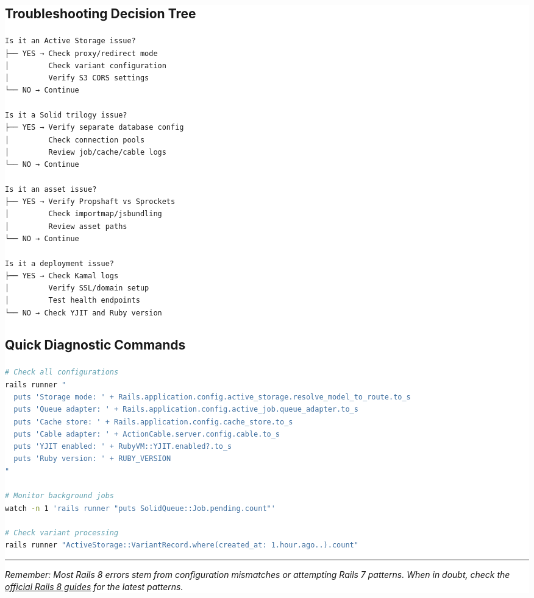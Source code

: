 ## Troubleshooting Decision Tree

```
Is it an Active Storage issue?
├── YES → Check proxy/redirect mode
│         Check variant configuration
│         Verify S3 CORS settings
└── NO → Continue

Is it a Solid trilogy issue?
├── YES → Verify separate database config
│         Check connection pools
│         Review job/cache/cable logs
└── NO → Continue

Is it an asset issue?
├── YES → Verify Propshaft vs Sprockets
│         Check importmap/jsbundling
│         Review asset paths
└── NO → Continue

Is it a deployment issue?
├── YES → Check Kamal logs
│         Verify SSL/domain setup
│         Test health endpoints
└── NO → Check YJIT and Ruby version
```

## Quick Diagnostic Commands

```bash
# Check all configurations
rails runner "
  puts 'Storage mode: ' + Rails.application.config.active_storage.resolve_model_to_route.to_s
  puts 'Queue adapter: ' + Rails.application.config.active_job.queue_adapter.to_s
  puts 'Cache store: ' + Rails.application.config.cache_store.to_s
  puts 'Cable adapter: ' + ActionCable.server.config.cable.to_s
  puts 'YJIT enabled: ' + RubyVM::YJIT.enabled?.to_s
  puts 'Ruby version: ' + RUBY_VERSION
"

# Monitor background jobs
watch -n 1 'rails runner "puts SolidQueue::Job.pending.count"'

# Check variant processing
rails runner "ActiveStorage::VariantRecord.where(created_at: 1.hour.ago..).count"
```

---

*Remember: Most Rails 8 errors stem from configuration mismatches or attempting Rails 7 patterns. When in doubt, check the [official Rails 8 guides](https://guides.rubyonrails.org/) for the latest patterns.*